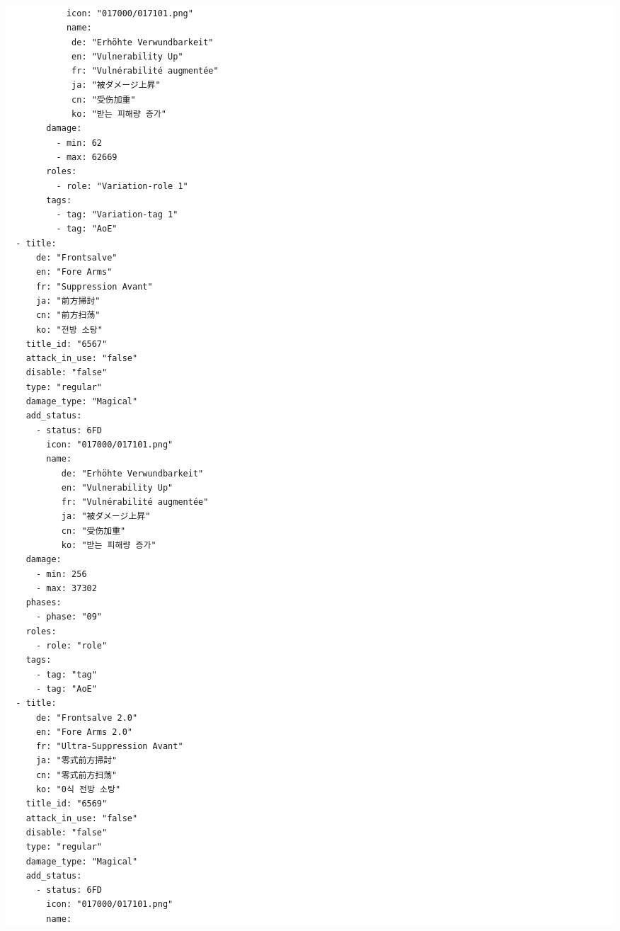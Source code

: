                 icon: "017000/017101.png"
                name:
                 de: "Erhöhte Verwundbarkeit"
                 en: "Vulnerability Up"
                 fr: "Vulnérabilité augmentée"
                 ja: "被ダメージ上昇"
                 cn: "受伤加重"
                 ko: "받는 피해량 증가"
            damage:
              - min: 62
              - max: 62669
            roles:
              - role: "Variation-role 1"
            tags:
              - tag: "Variation-tag 1"
              - tag: "AoE"
      - title:
          de: "Frontsalve"
          en: "Fore Arms"
          fr: "Suppression Avant"
          ja: "前方掃討"
          cn: "前方扫荡"
          ko: "전방 소탕"
        title_id: "6567"
        attack_in_use: "false"
        disable: "false"
        type: "regular"
        damage_type: "Magical"
        add_status:
          - status: 6FD
            icon: "017000/017101.png"
            name:
               de: "Erhöhte Verwundbarkeit"
               en: "Vulnerability Up"
               fr: "Vulnérabilité augmentée"
               ja: "被ダメージ上昇"
               cn: "受伤加重"
               ko: "받는 피해량 증가"
        damage:
          - min: 256
          - max: 37302
        phases:
          - phase: "09"
        roles:
          - role: "role"
        tags:
          - tag: "tag"
          - tag: "AoE"
      - title:
          de: "Frontsalve 2.0"
          en: "Fore Arms 2.0"
          fr: "Ultra-Suppression Avant"
          ja: "零式前方掃討"
          cn: "零式前方扫荡"
          ko: "0식 전방 소탕"
        title_id: "6569"
        attack_in_use: "false"
        disable: "false"
        type: "regular"
        damage_type: "Magical"
        add_status:
          - status: 6FD
            icon: "017000/017101.png"
            name: